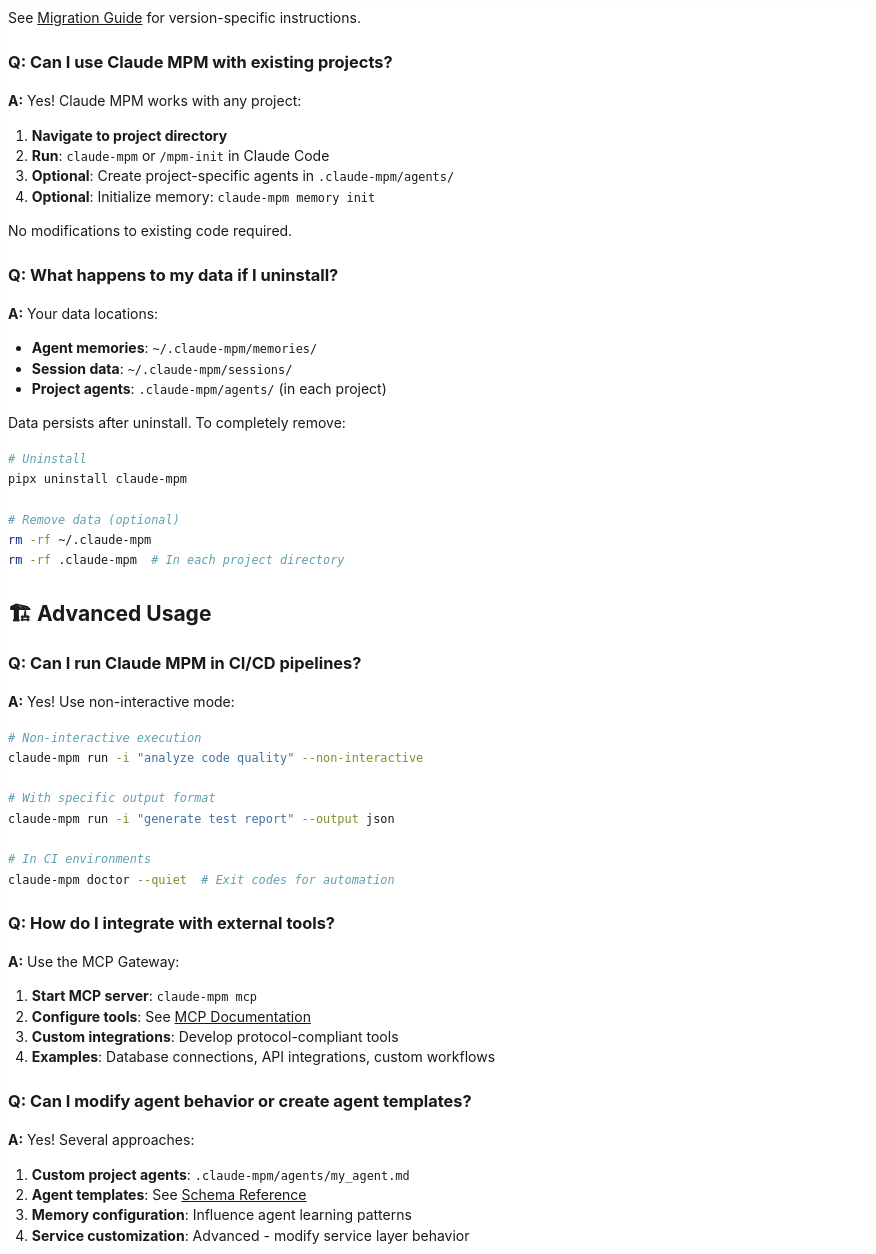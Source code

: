 See [Migration Guide](MIGRATION.md) for version-specific instructions.

### Q: Can I use Claude MPM with existing projects?
**A:** Yes! Claude MPM works with any project:
1. **Navigate to project directory**
2. **Run**: `claude-mpm` or `/mpm-init` in Claude Code
3. **Optional**: Create project-specific agents in `.claude-mpm/agents/`
4. **Optional**: Initialize memory: `claude-mpm memory init`

No modifications to existing code required.

### Q: What happens to my data if I uninstall?
**A:** Your data locations:
- **Agent memories**: `~/.claude-mpm/memories/`
- **Session data**: `~/.claude-mpm/sessions/`
- **Project agents**: `.claude-mpm/agents/` (in each project)

Data persists after uninstall. To completely remove:
```bash
# Uninstall
pipx uninstall claude-mpm

# Remove data (optional)
rm -rf ~/.claude-mpm
rm -rf .claude-mpm  # In each project directory
```

## 🏗️ Advanced Usage

### Q: Can I run Claude MPM in CI/CD pipelines?
**A:** Yes! Use non-interactive mode:
```bash
# Non-interactive execution
claude-mpm run -i "analyze code quality" --non-interactive

# With specific output format
claude-mpm run -i "generate test report" --output json

# In CI environments
claude-mpm doctor --quiet  # Exit codes for automation
```

### Q: How do I integrate with external tools?
**A:** Use the MCP Gateway:
1. **Start MCP server**: `claude-mpm mcp`
2. **Configure tools**: See [MCP Documentation](03-features/mcp-gateway.md)
3. **Custom integrations**: Develop protocol-compliant tools
4. **Examples**: Database connections, API integrations, custom workflows

### Q: Can I modify agent behavior or create agent templates?
**A:** Yes! Several approaches:
1. **Custom project agents**: `.claude-mpm/agents/my_agent.md`
2. **Agent templates**: See [Schema Reference](../developer/10-schemas/agent_schema_documentation.md)
3. **Memory configuration**: Influence agent learning patterns
4. **Service customization**: Advanced - modify service layer behavior
